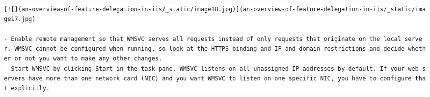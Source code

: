     [![](an-overview-of-feature-delegation-in-iis/_static/image18.jpg)](an-overview-of-feature-delegation-in-iis/_static/image17.jpg)

    - Enable remote management so that WMSVC serves all requests instead of only requests that originate on the local server. WMSVC cannot be configured when running, so look at the HTTPS binding and IP and domain restrictions and decide whether or not you want to make any other changes.
    - Start WMSVC by clicking Start in the task pane. WMSVC listens on all unassigned IP addresses by default. If your web servers have more than one network card (NIC) and you want WMSVC to listen on one specific NIC, you have to configure that explicitly.
